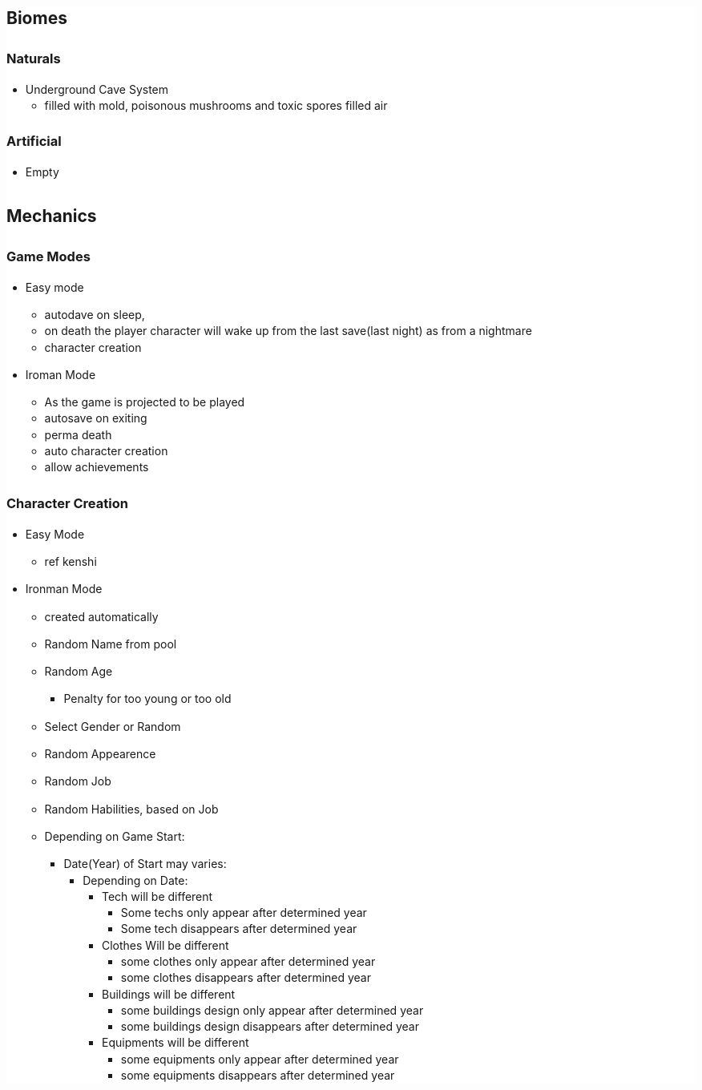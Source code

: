 Biomes
-------------
### Naturals
* Underground Cave System
	* filled with mold, poisonous mushrooms and toxic spores filled air

### Artificial
* Empty

Mechanics
-----------
### Game Modes
* Easy mode
	* autodave on sleep,
	* on death the player character will wake up from the last save(last night) as from a nightmare
	* character creation
	
* Iroman Mode
	* As the game is projected to be played
	* autosave on exiting
	* perma death
	* auto character creation
	* allow achievements
	
### Character Creation
* Easy Mode
	* ref kenshi
	
* Ironman Mode
	* created automatically
	* Random Name from pool
	* Random Age
		* Penalty for too young or too old
	* Select Gender or Random
	* Random Appearence
	* Random Job
	* Random Habilities, based on Job
	
	* Depending on Game Start:
		* Date(Year) of Start may varies:
			* Depending on Date:
				* Tech will be different
					* Some techs only appear after determined year
					* Some tech disappears after determined year
				* Clothes Will be different
					* some clothes only appear after determined year
					* some clothes disappears after determined year
				* Buildings will be different
					* some buildings design only appear after determined year
					* some buildings design disappears after determined year
				* Equipments will be different
					* some equipments only appear after determined year
					* some equipments disappears after determined year
	
